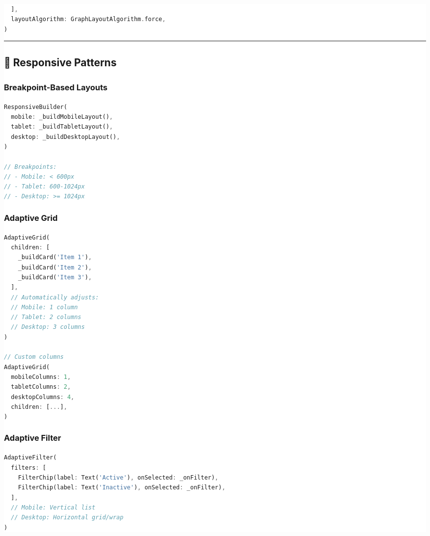 ```dart
  ],
  layoutAlgorithm: GraphLayoutAlgorithm.force,
)
```

---

## 📱 Responsive Patterns

### Breakpoint-Based Layouts
```dart
ResponsiveBuilder(
  mobile: _buildMobileLayout(),
  tablet: _buildTabletLayout(),
  desktop: _buildDesktopLayout(),
)

// Breakpoints:
// - Mobile: < 600px
// - Tablet: 600-1024px
// - Desktop: >= 1024px
```

### Adaptive Grid
```dart
AdaptiveGrid(
  children: [
    _buildCard('Item 1'),
    _buildCard('Item 2'),
    _buildCard('Item 3'),
  ],
  // Automatically adjusts:
  // Mobile: 1 column
  // Tablet: 2 columns
  // Desktop: 3 columns
)

// Custom columns
AdaptiveGrid(
  mobileColumns: 1,
  tabletColumns: 2,
  desktopColumns: 4,
  children: [...],
)
```

### Adaptive Filter
```dart
AdaptiveFilter(
  filters: [
    FilterChip(label: Text('Active'), onSelected: _onFilter),
    FilterChip(label: Text('Inactive'), onSelected: _onFilter),
  ],
  // Mobile: Vertical list
  // Desktop: Horizontal grid/wrap
)
```
